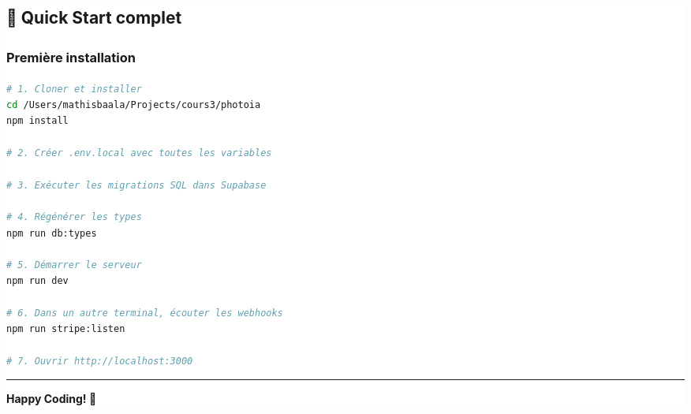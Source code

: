 ## 🎯 Quick Start complet

### Première installation
```bash
# 1. Cloner et installer
cd /Users/mathisbaala/Projects/cours3/photoia
npm install

# 2. Créer .env.local avec toutes les variables

# 3. Exécuter les migrations SQL dans Supabase

# 4. Régénérer les types
npm run db:types

# 5. Démarrer le serveur
npm run dev

# 6. Dans un autre terminal, écouter les webhooks
npm run stripe:listen

# 7. Ouvrir http://localhost:3000
```

---

**Happy Coding! 🎉**
